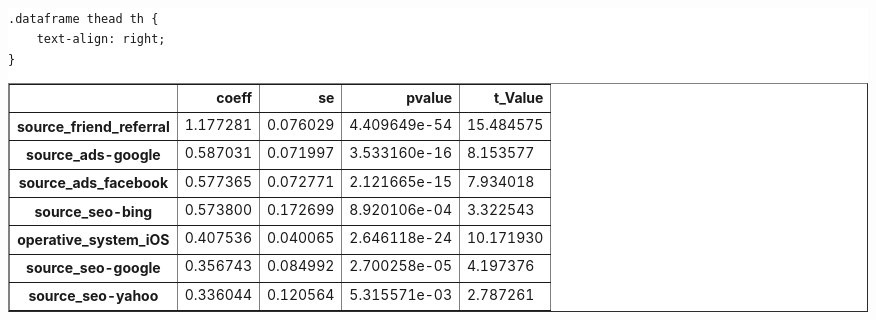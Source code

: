     .dataframe thead th {
        text-align: right;
    }
</style>
<table border="1" class="dataframe">
  <thead>
    <tr style="text-align: right;">
      <th></th>
      <th>coeff</th>
      <th>se</th>
      <th>pvalue</th>
      <th>t_Value</th>
    </tr>
  </thead>
  <tbody>
    <tr>
      <th>source_friend_referral</th>
      <td>1.177281</td>
      <td>0.076029</td>
      <td>4.409649e-54</td>
      <td>15.484575</td>
    </tr>
    <tr>
      <th>source_ads-google</th>
      <td>0.587031</td>
      <td>0.071997</td>
      <td>3.533160e-16</td>
      <td>8.153577</td>
    </tr>
    <tr>
      <th>source_ads_facebook</th>
      <td>0.577365</td>
      <td>0.072771</td>
      <td>2.121665e-15</td>
      <td>7.934018</td>
    </tr>
    <tr>
      <th>source_seo-bing</th>
      <td>0.573800</td>
      <td>0.172699</td>
      <td>8.920106e-04</td>
      <td>3.322543</td>
    </tr>
    <tr>
      <th>operative_system_iOS</th>
      <td>0.407536</td>
      <td>0.040065</td>
      <td>2.646118e-24</td>
      <td>10.171930</td>
    </tr>
    <tr>
      <th>source_seo-google</th>
      <td>0.356743</td>
      <td>0.084992</td>
      <td>2.700258e-05</td>
      <td>4.197376</td>
    </tr>
    <tr>
      <th>source_seo-yahoo</th>
      <td>0.336044</td>
      <td>0.120564</td>
      <td>5.315571e-03</td>
      <td>2.787261</td>
    </tr>
